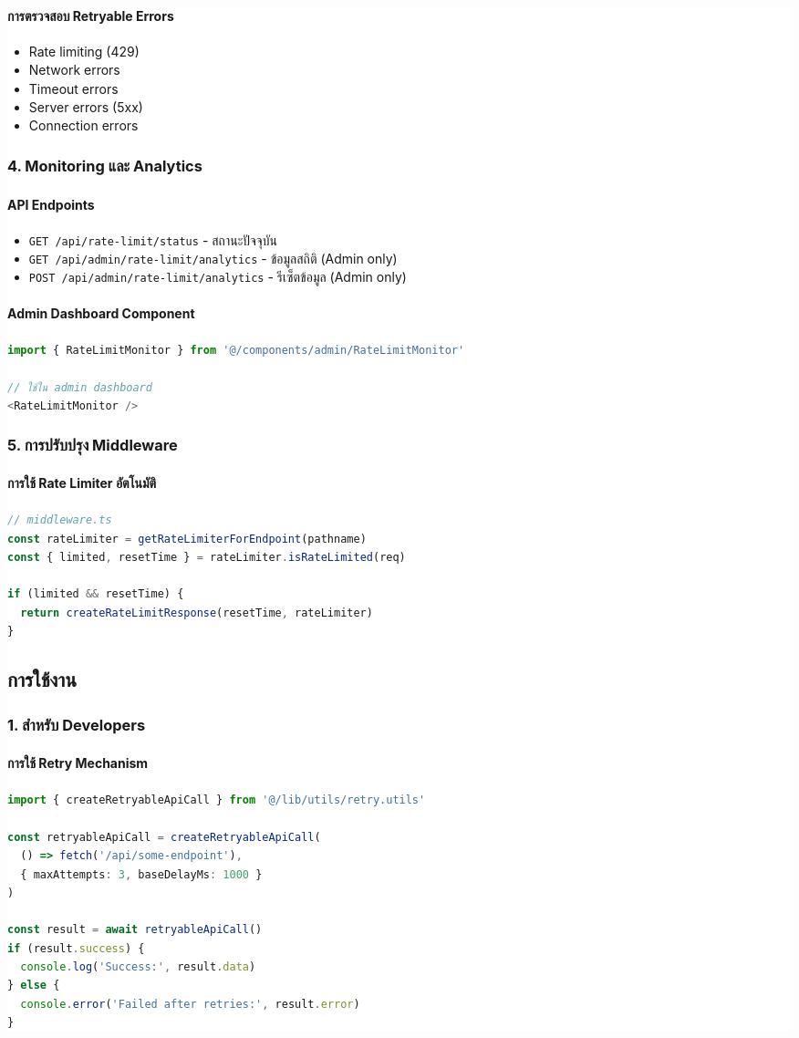 #### การตรวจสอบ Retryable Errors
- Rate limiting (429)
- Network errors
- Timeout errors
- Server errors (5xx)
- Connection errors

### 4. Monitoring และ Analytics

#### API Endpoints
- `GET /api/rate-limit/status` - สถานะปัจจุบัน
- `GET /api/admin/rate-limit/analytics` - ข้อมูลสถิติ (Admin only)
- `POST /api/admin/rate-limit/analytics` - รีเซ็ตข้อมูล (Admin only)

#### Admin Dashboard Component
```typescript
import { RateLimitMonitor } from '@/components/admin/RateLimitMonitor'

// ใช้ใน admin dashboard
<RateLimitMonitor />
```

### 5. การปรับปรุง Middleware

#### การใช้ Rate Limiter อัตโนมัติ
```typescript
// middleware.ts
const rateLimiter = getRateLimiterForEndpoint(pathname)
const { limited, resetTime } = rateLimiter.isRateLimited(req)

if (limited && resetTime) {
  return createRateLimitResponse(resetTime, rateLimiter)
}
```

## การใช้งาน

### 1. สำหรับ Developers

#### การใช้ Retry Mechanism
```typescript
import { createRetryableApiCall } from '@/lib/utils/retry.utils'

const retryableApiCall = createRetryableApiCall(
  () => fetch('/api/some-endpoint'),
  { maxAttempts: 3, baseDelayMs: 1000 }
)

const result = await retryableApiCall()
if (result.success) {
  console.log('Success:', result.data)
} else {
  console.error('Failed after retries:', result.error)
}
```
